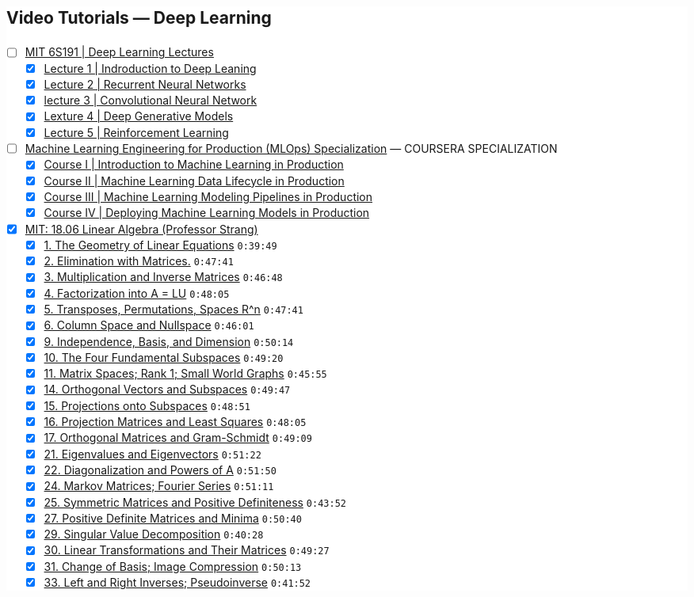 
## Video Tutorials — Deep Learning
<a name = 'mit-deeplearning'></a>
- [ ] [MIT 6S191 | Deep Learning Lectures](http://introtodeeplearning.com/)
    - [X] [Lecture 1 | Indroduction to Deep Leaning](https://www.youtube.com/watch?v=5tvmMX8r_OM)
    - [X] [Lecture 2 | Recurrent Neural Networks](https://www.youtube.com/watch?v=qjrad0V0uJE)
    - [X] [lecture 3 | Convolutional Neural Network](https://www.youtube.com/watch?v=AjtX1N_VT9E)
    - [X] [Lexture 4 | Deep Generative Models](https://www.youtube.com/watch?v=BUNl0To1IVw)
    - [X] [Lecture 5 | Reinforcement Learning](https://www.youtube.com/watch?v=93M1l_nrhpQ)

- [ ] [Machine Learning Engineering for Production (MLOps) Specialization](https://www.coursera.org/specializations/machine-learning-engineering-for-production-mlops?utm_source=deeplearning-ai&utm_medium=institutions&utm_campaign=20210423-mlep-1-coursera-partner-promo-tool-mlep-launch) — COURSERA SPECIALIZATION
    - [X] [Course I | Introduction to Machine Learning in Production](https://www.coursera.org/learn/introduction-to-machine-learning-in-production/home/welcome)
    - [X] [Course II | Machine Learning Data Lifecycle in Production](https://www.coursera.org/learn/machine-learning-data-lifecycle-in-production/home/welcome)
    - [X] [Course III | Machine Learning Modeling Pipelines in Production](https://www.coursera.org/learn/machine-learning-modeling-pipelines-in-production/home/welcome)
    - [X] [Course IV | Deploying Machine Learning Models in Production](https://www.coursera.org/learn/deploying-machine-learning-models-in-production/home/welcome)
        
- [X] [MIT: 18.06 Linear Algebra (Professor Strang)](https://ocw.mit.edu/courses/mathematics/18-06-linear-algebra-spring-2010/)
	- [X] [1. The Geometry of Linear Equations](https://www.youtube.com/watch?v=J7DzL2_Na80) `0:39:49`
	- [X] [2. Elimination with Matrices.](https://www.youtube.com/watch?v=QVKj3LADCnA) `0:47:41`
	- [X] [3. Multiplication and Inverse Matrices](https://www.youtube.com/watch?v=FX4C-JpTFgY) `0:46:48`
	- [X] [4. Factorization into A = LU](https://www.youtube.com/watch?v=MsIvs_6vC38) `0:48:05`
	- [X] [5. Transposes, Permutations, Spaces R^n](https://www.youtube.com/watch?v=JibVXBElKL0) `0:47:41`
	- [X] [6. Column Space and Nullspace](https://www.youtube.com/watch?v=8o5Cmfpeo6g) `0:46:01`
	- [X] [9. Independence, Basis, and Dimension](https://www.youtube.com/watch?v=yjBerM5jWsc) `0:50:14`
	- [X] [10. The Four Fundamental Subspaces](https://www.youtube.com/watch?v=nHlE7EgJFds) `0:49:20`
	- [X] [11. Matrix Spaces; Rank 1; Small World Graphs](https://www.youtube.com/watch?v=2IdtqGM6KWU) `0:45:55`
	- [X] [14. Orthogonal Vectors and Subspaces](https://www.youtube.com/watch?v=YzZUIYRCE38) `0:49:47`
	- [X] [15. Projections onto Subspaces](https://www.youtube.com/watch?v=Y_Ac6KiQ1t0) `0:48:51`
	- [X] [16. Projection Matrices and Least Squares](https://www.youtube.com/watch?v=osh80YCg_GM) `0:48:05`
	- [X] [17. Orthogonal Matrices and Gram-Schmidt](https://www.youtube.com/watch?v=0MtwqhIwdrI) `0:49:09`
	- [X] [21. Eigenvalues and Eigenvectors](https://www.youtube.com/watch?v=cdZnhQjJu4I) `0:51:22`
	- [X] [22. Diagonalization and Powers of A](https://www.youtube.com/watch?v=13r9QY6cmjc) `0:51:50`
	- [X] [24. Markov Matrices; Fourier Series](https://www.youtube.com/watch?v=lGGDIGizcQ0) `0:51:11`
	- [X] [25. Symmetric Matrices and Positive Definiteness](https://www.youtube.com/watch?v=UCc9q_cAhho) `0:43:52`
	- [X] [27. Positive Definite Matrices and Minima](https://www.youtube.com/watch?v=vF7eyJ2g3kU) `0:50:40`
	- [X] [29. Singular Value Decomposition](https://www.youtube.com/watch?v=TX_vooSnhm8) `0:40:28`
	- [X] [30. Linear Transformations and Their Matrices](https://www.youtube.com/watch?v=Ts3o2I8_Mxc) `0:49:27`
	- [X] [31. Change of Basis; Image Compression](https://www.youtube.com/watch?v=0h43aV4aH7I) `0:50:13`
	- [X] [33. Left and Right Inverses; Pseudoinverse](https://www.youtube.com/watch?v=Go2aLo7ZOlU) `0:41:52`
